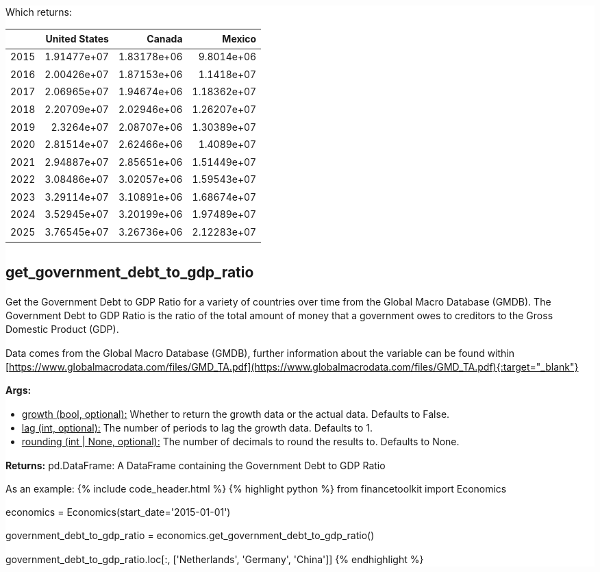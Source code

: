 
Which returns:

| | United States | Canada | Mexico |
 |:-----|----------------:|------------:|------------:|
 | 2015 | 1.91477e+07 | 1.83178e+06 | 9.8014e+06 |
 | 2016 | 2.00426e+07 | 1.87153e+06 | 1.1418e+07 |
 | 2017 | 2.06965e+07 | 1.94674e+06 | 1.18362e+07 |
 | 2018 | 2.20709e+07 | 2.02946e+06 | 1.26207e+07 |
 | 2019 | 2.3264e+07 | 2.08707e+06 | 1.30389e+07 |
 | 2020 | 2.81514e+07 | 2.62466e+06 | 1.4089e+07 |
 | 2021 | 2.94887e+07 | 2.85651e+06 | 1.51449e+07 |
 | 2022 | 3.08486e+07 | 3.02057e+06 | 1.59543e+07 |
 | 2023 | 3.29114e+07 | 3.10891e+06 | 1.68674e+07 |
 | 2024 | 3.52945e+07 | 3.20199e+06 | 1.97489e+07 |
 | 2025 | 3.76545e+07 | 3.26736e+06 | 2.12283e+07 |

## get_government_debt_to_gdp_ratio
Get the Government Debt to GDP Ratio for a variety of countries over time from the Global Macro Database (GMDB). The Government Debt to GDP Ratio is the ratio of the total amount of money that a government owes to creditors to the Gross Domestic Product (GDP).

Data comes from the Global Macro Database (GMDB), further information about the variable can be found within [https://www.globalmacrodata.com/files/GMD_TA.pdf](https://www.globalmacrodata.com/files/GMD_TA.pdf){:target="_blank"}

**Args:**
 - <u>growth (bool, optional):</u> Whether to return the growth data or the actual data. Defaults to False.
 - <u>lag (int, optional):</u> The number of periods to lag the growth data. Defaults to 1.
 - <u>rounding (int | None, optional):</u> The number of decimals to round the results to. Defaults to None.

 **Returns:**
 pd.DataFrame: A DataFrame containing the Government Debt to GDP Ratio

 As an example:
{% include code_header.html %}
{% highlight python %}
from financetoolkit import Economics

economics = Economics(start_date='2015-01-01')

government_debt_to_gdp_ratio = economics.get_government_debt_to_gdp_ratio()

government_debt_to_gdp_ratio.loc[:, ['Netherlands', 'Germany', 'China']]
{% endhighlight %}
